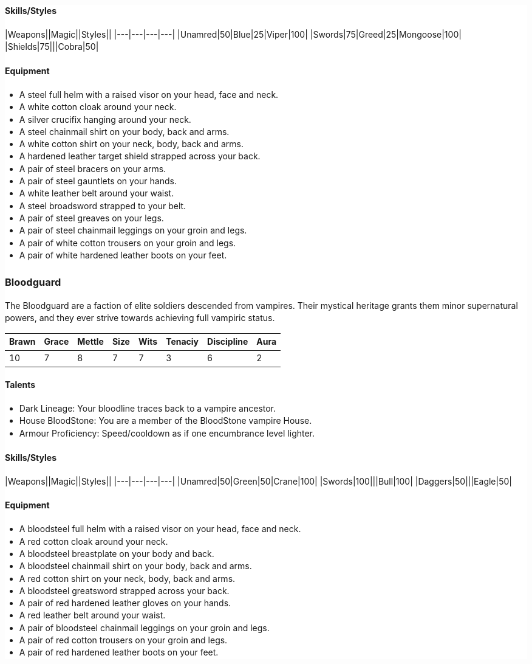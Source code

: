 #### Skills/Styles

|Weapons||Magic||Styles||
|---|---|---|---|
|Unamred|50|Blue|25|Viper|100|
|Swords|75|Greed|25|Mongoose|100|
|Shields|75|||Cobra|50|

#### Equipment
- A steel full helm with a raised visor on your head, face and neck.
- A white cotton cloak around your neck.
- A silver crucifix hanging around your neck.
- A steel chainmail shirt on your body, back and arms.
- A white cotton shirt on your neck, body, back and arms.
- A hardened leather target shield strapped across your back.
- A pair of steel bracers on your arms.
- A pair of steel gauntlets on your hands.
- A white leather belt around your waist.
- A steel broadsword strapped to your belt.
- A pair of steel greaves on your legs.
- A pair of steel chainmail leggings on your groin and legs.
- A pair of white cotton trousers on your groin and legs.
- A pair of white hardened leather boots on your feet.


### <a name='bloodguard'></a>Bloodguard

The Bloodguard are a faction of elite soldiers descended from vampires. Their
mystical heritage grants them minor supernatural powers, and they ever strive
towards achieving full vampiric status.

|Brawn|Grace|Mettle|Size|Wits|Tenaciy|Discipline|Aura|
|---|---|---|---|---|---|---|---|
|10|7|8|7|7|3|6|2|

#### Talents
- Dark Lineage: Your bloodline traces back to a vampire ancestor.
- House BloodStone: You are a member of the BloodStone vampire House.
- Armour Proficiency: Speed/cooldown as if one encumbrance level lighter.

#### Skills/Styles

|Weapons||Magic||Styles||
|---|---|---|---|
|Unamred|50|Green|50|Crane|100|
|Swords|100|||Bull|100|
|Daggers|50|||Eagle|50|

#### Equipment
- A bloodsteel full helm with a raised visor on your head, face and neck.
- A red cotton cloak around your neck.
- A bloodsteel breastplate on your body and back.
- A bloodsteel chainmail shirt on your body, back and arms.
- A red cotton shirt on your neck, body, back and arms.
- A bloodsteel greatsword strapped across your back.
- A pair of red hardened leather gloves on your hands.
- A red leather belt around your waist.
- A pair of bloodsteel chainmail leggings on your groin and legs.
- A pair of red cotton trousers on your groin and legs.
- A pair of red hardened leather boots on your feet.
